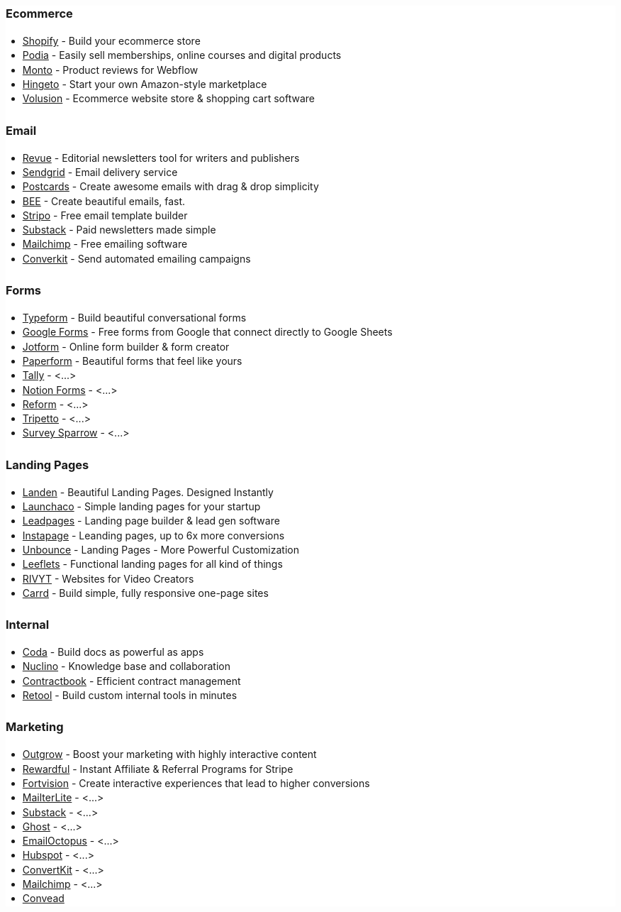 ### Ecommerce
* [Shopify](https://fr.shopify.com/) - Build your ecommerce store
* [Podia](https://www.podia.com/fr/home) - Easily sell memberships, online courses and digital products
* [Monto](https://www.monto.io/) - Product reviews for Webflow
* [Hingeto](https://www.hingeto.com/) - Start your own Amazon-style marketplace
* [Volusion](https://www.volusion.com/) - Ecommerce website store & shopping cart software

### Email
* [Revue](https://www.getrevue.co/) - Editorial newsletters tool for writers and publishers
* [Sendgrid](https://sendgrid.com/) - Email delivery service
* [Postcards](https://designmodo.com/postcards/) - Create awesome emails with drag & drop simplicity
* [BEE](https://beefree.io/) - Create beautiful emails, fast.
* [Stripo](https://stripo.email/fr/) - Free email template builder
* [Substack](https://substack.com/) - Paid newsletters made simple
* [Mailchimp](https://mailchimp.com/) - Free emailing software
* [Converkit](https://convertkit.com/) - Send automated emailing campaigns

### Forms
* [Typeform](https://www.typeform.com/) - Build beautiful conversational forms
* [Google Forms](https://www.google.com/intl/fr/forms/about/) - Free forms from Google that connect directly to Google Sheets
* [Jotform](https://www.jotform.com/) - Online form builder & form creator
* [Paperform](https://paperform.co/) - Beautiful forms that feel like yours
* [Tally](https://tally.so/) - <...>
* [Notion Forms](https://notionforms.io/) - <...>
* [Reform](https://www.reform.app/) - <...>
* [Tripetto](https://tripetto.com/) - <...>
* [Survey Sparrow](https://surveysparrow.com/) - <...>

### Landing Pages
* [Landen](https://www.landen.co/) - Beautiful Landing Pages. Designed Instantly
* [Launchaco](https://www.launchaco.com/) - Simple landing pages for your startup
* [Leadpages](https://www.leadpages.net/) - Landing page builder & lead gen software
* [Instapage](https://instapage.com) - Leanding pages, up to 6x more conversions
* [Unbounce](https://unbounce.com/) - Landing Pages - More Powerful Customization
* [Leeflets](https://leeflets.com/) - Functional landing pages for all kind of things
* [RIVYT](https://rivyt.com/) - Websites for Video Creators
* [Carrd](https://carrd.co) - Build simple, fully responsive one-page sites

### Internal
* [Coda](https://coda.io/welcome) - Build docs as powerful as apps
* [Nuclino](https://www.nuclino.com) - Knowledge base and collaboration
* [Contractbook](https://contractbook.co/) - Efficient contract management
* [Retool](https://retool.com/) - Build custom internal tools in minutes

### Marketing
* [Outgrow](https://outgrow.co/) - Boost your marketing with highly interactive content
* [Rewardful](https://www.getrewardful.com/) - Instant Affiliate & Referral Programs for Stripe
* [Fortvision](https://fortvision.com/) - Create interactive experiences that lead to higher conversions
* [MailterLite]() - <...>
* [Substack]() - <...>
* [Ghost]() - <...>
* [EmailOctopus]() - <...>
* [Hubspot]() - <...>
* [ConvertKit]() - <...>
* [Mailchimp]() - <...>
* [Convead](https://convead.io)
